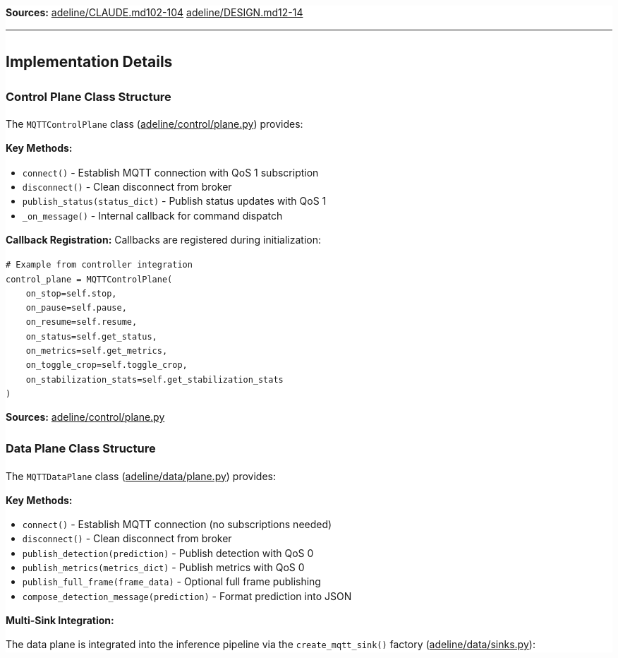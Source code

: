**Sources:** [adeline/CLAUDE.md102-104](https://github.com/care-foundation/kata-inference-251021-clean2/blob/9a713ffb/adeline/CLAUDE.md#L102-L104) [adeline/DESIGN.md12-14](https://github.com/care-foundation/kata-inference-251021-clean2/blob/9a713ffb/adeline/DESIGN.md#L12-L14)

---

## Implementation Details

### Control Plane Class Structure

The `MQTTControlPlane` class ([adeline/control/plane.py](https://github.com/care-foundation/kata-inference-251021-clean2/blob/9a713ffb/adeline/control/plane.py)) provides:

**Key Methods:**

- `connect()` - Establish MQTT connection with QoS 1 subscription
- `disconnect()` - Clean disconnect from broker
- `publish_status(status_dict)` - Publish status updates with QoS 1
- `_on_message()` - Internal callback for command dispatch

**Callback Registration:** Callbacks are registered during initialization:

```
# Example from controller integration
control_plane = MQTTControlPlane(
    on_stop=self.stop,
    on_pause=self.pause,
    on_resume=self.resume,
    on_status=self.get_status,
    on_metrics=self.get_metrics,
    on_toggle_crop=self.toggle_crop,
    on_stabilization_stats=self.get_stabilization_stats
)
```

**Sources:** [adeline/control/plane.py](https://github.com/care-foundation/kata-inference-251021-clean2/blob/9a713ffb/adeline/control/plane.py)

### Data Plane Class Structure

The `MQTTDataPlane` class ([adeline/data/plane.py](https://github.com/care-foundation/kata-inference-251021-clean2/blob/9a713ffb/adeline/data/plane.py)) provides:

**Key Methods:**

- `connect()` - Establish MQTT connection (no subscriptions needed)
- `disconnect()` - Clean disconnect from broker
- `publish_detection(prediction)` - Publish detection with QoS 0
- `publish_metrics(metrics_dict)` - Publish metrics with QoS 0
- `publish_full_frame(frame_data)` - Optional full frame publishing
- `compose_detection_message(prediction)` - Format prediction into JSON

**Multi-Sink Integration:**

The data plane is integrated into the inference pipeline via the `create_mqtt_sink()` factory ([adeline/data/sinks.py](https://github.com/care-foundation/kata-inference-251021-clean2/blob/9a713ffb/adeline/data/sinks.py)):
